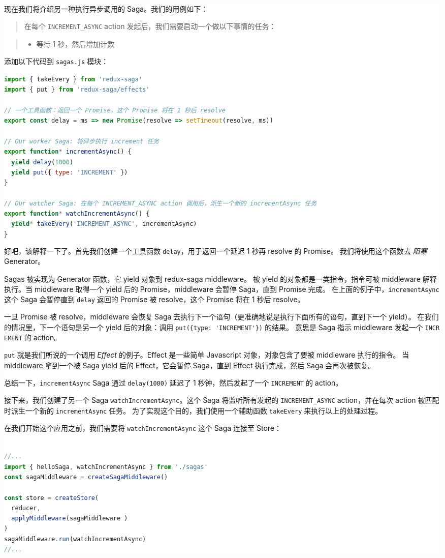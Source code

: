 现在我们将介绍另一种执行异步调用的 Saga。我们的用例如下：

> 在每个 `INCREMENT_ASYNC` action 发起后，我们需要启动一个做以下事情的任务：

>- 等待 1 秒，然后增加计数


添加以下代码到 `sagas.js` 模块：

```javascript
import { takeEvery } from 'redux-saga'
import { put } from 'redux-saga/effects'

// 一个工具函数：返回一个 Promise，这个 Promise 将在 1 秒后 resolve
export const delay = ms => new Promise(resolve => setTimeout(resolve, ms))

// Our worker Saga: 将异步执行 increment 任务
export function* incrementAsync() {
  yield delay(1000)
  yield put({ type: 'INCREMENT' })
}

// Our watcher Saga: 在每个 INCREMENT_ASYNC action 调用后，派生一个新的 incrementAsync 任务
export function* watchIncrementAsync() {
  yield* takeEvery('INCREMENT_ASYNC', incrementAsync)
}
```

好吧，该解释一下了。首先我们创建一个工具函数 `delay`，用于返回一个延迟 1 秒再 resolve 的 Promise。
我们将使用这个函数去 *阻塞* Generator。

Sagas 被实现为 Generator 函数，它 yield 对象到 redux-saga middleware。
被 yield 的对象都是一类指令，指令可被 middleware 解释执行。当 middleware 取得一个 yield 后的 Promise，middleware 会暂停 Saga，直到 Promise 完成。
在上面的例子中，`incrementAsync` 这个 Saga 会暂停直到 `delay` 返回的 Promise 被 resolve，这个 Promise 将在 1 秒后 resolve。

一旦 Promise 被 resolve，middleware 会恢复 Saga 去执行下一个语句（更准确地说是执行下面所有的语句，直到下一个 yield）。
在我们的情况里，下一个语句是另一个 yield 后的对象：调用 `put({type: 'INCREMENT'})` 的结果。
意思是 Saga 指示 middleware 发起一个 `INCREMENT` 的 action。

`put` 就是我们所说的一个调用 *Effect* 的例子。Effect 是一些简单 Javascript 对象，对象包含了要被 middleware 执行的指令。
当 middleware 拿到一个被 Saga yield 后的 Effect，它会暂停 Saga，直到 Effect 执行完成，然后 Saga 会再次被恢复。

总结一下，`incrementAsync` Saga 通过 `delay(1000)` 延迟了 1 秒钟，然后发起了一个 `INCREMENT` 的 action。

接下来，我们创建了另一个 Saga `watchIncrementAsync`。这个 Saga 将监听所有发起的 `INCREMENT_ASYNC` action，并在每次 action 被匹配时派生一个新的 `incrementAsync` 任务。
为了实现这个目的，我们使用一个辅助函数 `takeEvery` 来执行以上的处理过程。

在我们开始这个应用之前，我们需要将 `watchIncrementAsync` 这个 Saga 连接至 Store：

```javascript

//...
import { helloSaga, watchIncrementAsync } from './sagas'
const sagaMiddleware = createSagaMiddleware()

const store = createStore(
  reducer,
  applyMiddleware(sagaMiddleware )
)
sagaMiddleware.run(watchIncrementAsync)
//...
```
